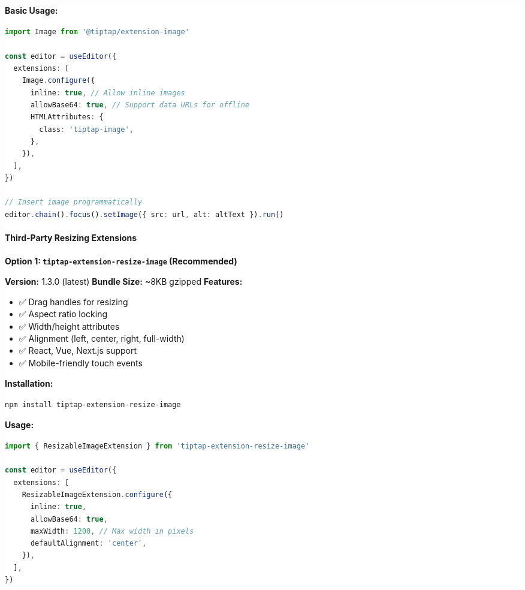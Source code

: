 **Basic Usage:**
```typescript
import Image from '@tiptap/extension-image'

const editor = useEditor({
  extensions: [
    Image.configure({
      inline: true, // Allow inline images
      allowBase64: true, // Support data URLs for offline
      HTMLAttributes: {
        class: 'tiptap-image',
      },
    }),
  ],
})

// Insert image programmatically
editor.chain().focus().setImage({ src: url, alt: altText }).run()
```

#### Third-Party Resizing Extensions

**Option 1: `tiptap-extension-resize-image` (Recommended)**

**Version:** 1.3.0 (latest)
**Bundle Size:** ~8KB gzipped
**Features:**
- ✅ Drag handles for resizing
- ✅ Aspect ratio locking
- ✅ Width/height attributes
- ✅ Alignment (left, center, right, full-width)
- ✅ React, Vue, Next.js support
- ✅ Mobile-friendly touch events

**Installation:**
```bash
npm install tiptap-extension-resize-image
```

**Usage:**
```typescript
import { ResizableImageExtension } from 'tiptap-extension-resize-image'

const editor = useEditor({
  extensions: [
    ResizableImageExtension.configure({
      inline: true,
      allowBase64: true,
      maxWidth: 1200, // Max width in pixels
      defaultAlignment: 'center',
    }),
  ],
})
```
